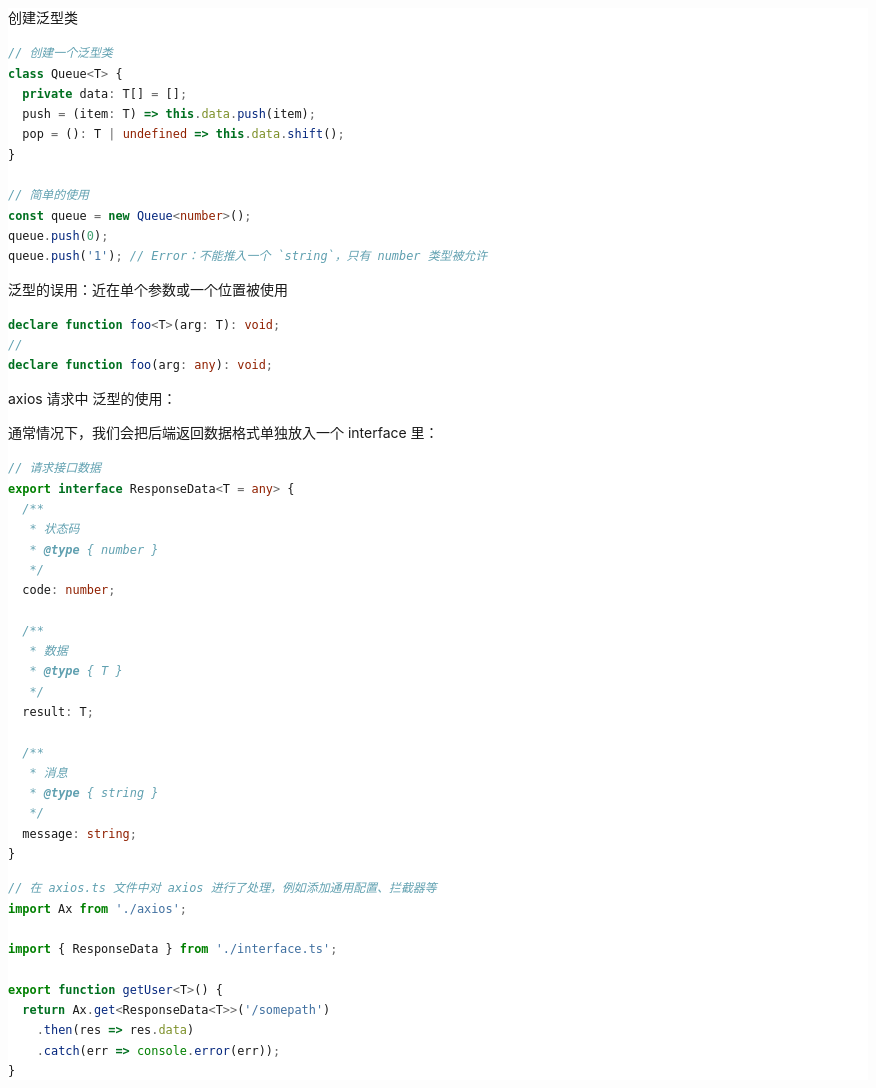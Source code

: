 创建泛型类

```ts
// 创建一个泛型类
class Queue<T> {
  private data: T[] = [];
  push = (item: T) => this.data.push(item);
  pop = (): T | undefined => this.data.shift();
}

// 简单的使用
const queue = new Queue<number>();
queue.push(0);
queue.push('1'); // Error：不能推入一个 `string`，只有 number 类型被允许
```

泛型的误用：近在单个参数或一个位置被使用

```ts
declare function foo<T>(arg: T): void;  
// 
declare function foo(arg: any): void;
```

axios 请求中 泛型的使用：

通常情况下，我们会把后端返回数据格式单独放入一个 interface 里：

```ts
// 请求接口数据
export interface ResponseData<T = any> {
  /**
   * 状态码
   * @type { number }
   */
  code: number;

  /**
   * 数据
   * @type { T }
   */
  result: T;

  /**
   * 消息
   * @type { string }
   */
  message: string;
}
```

```ts
// 在 axios.ts 文件中对 axios 进行了处理，例如添加通用配置、拦截器等
import Ax from './axios';

import { ResponseData } from './interface.ts';

export function getUser<T>() {
  return Ax.get<ResponseData<T>>('/somepath')
    .then(res => res.data)
    .catch(err => console.error(err));
}
```
